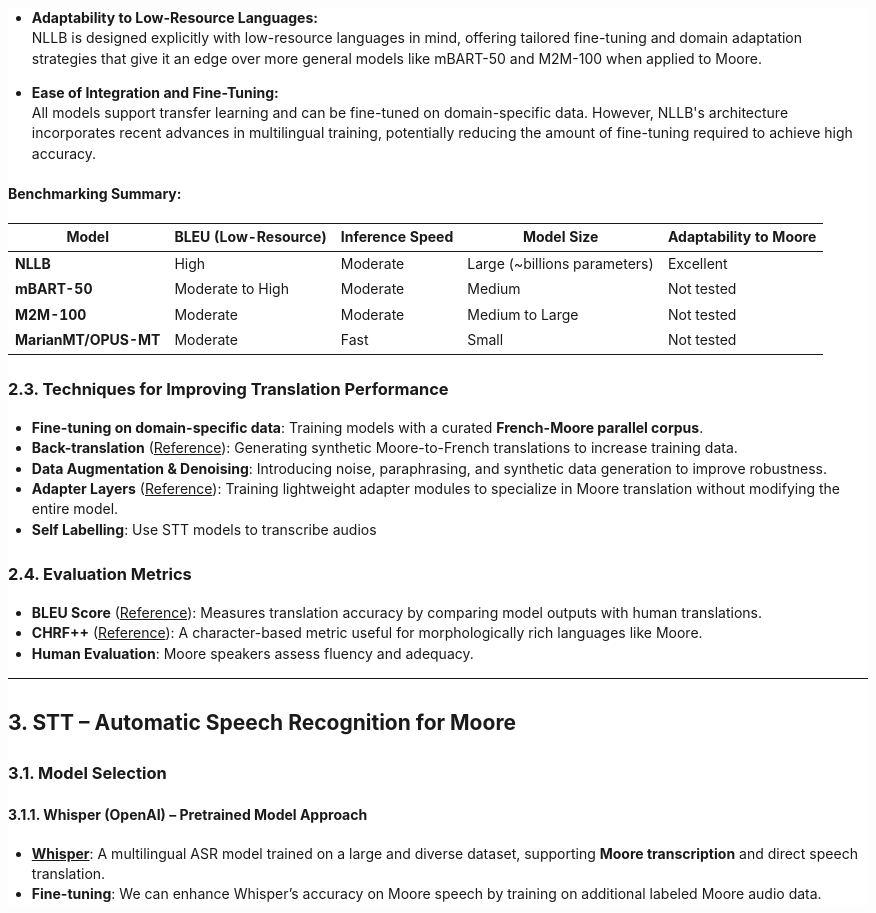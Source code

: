 - **Adaptability to Low-Resource Languages:**  
  NLLB is designed explicitly with low-resource languages in mind, offering tailored fine-tuning and domain adaptation strategies that give it an edge over more general models like mBART-50 and M2M-100 when applied to Moore.

- **Ease of Integration and Fine-Tuning:**  
  All models support transfer learning and can be fine-tuned on domain-specific data. However, NLLB's architecture incorporates recent advances in multilingual training, potentially reducing the amount of fine-tuning required to achieve high accuracy.

#### **Benchmarking Summary:**

| Model               | BLEU (Low-Resource) | Inference Speed | Model Size   | Adaptability to Moore |
|---------------------|---------------------|-----------------|--------------|-----------------------|
| **NLLB**            | High                | Moderate        | Large (~billions parameters) | Excellent |
| **mBART-50**        | Moderate to High    | Moderate        | Medium       | Not tested                  |
| **M2M-100**         | Moderate            | Moderate        | Medium to Large | Not tested               |
| **MarianMT/OPUS-MT**| Moderate            | Fast            | Small        | Not tested |

### **2.3. Techniques for Improving Translation Performance**

- **Fine-tuning on domain-specific data**: Training models with a curated **French-Moore parallel corpus**.
- **Back-translation** ([Reference](https://arxiv.org/abs/1609.08144)): Generating synthetic Moore-to-French translations to increase training data.
- **Data Augmentation & Denoising**: Introducing noise, paraphrasing, and synthetic data generation to improve robustness.
- **Adapter Layers** ([Reference](https://arxiv.org/abs/1902.00751)): Training lightweight adapter modules to specialize in Moore translation without modifying the entire model.
- **Self Labelling**: Use STT models to transcribe audios

### **2.4. Evaluation Metrics**
- **BLEU Score** ([Reference](https://www.aclweb.org/anthology/P02-1040.pdf)): Measures translation accuracy by comparing model outputs with human translations.
- **CHRF++** ([Reference](https://aclanthology.org/W16-2366.pdf)): A character-based metric useful for morphologically rich languages like Moore.
- **Human Evaluation**: Moore speakers assess fluency and adequacy.

---

## **3. STT – Automatic Speech Recognition for Moore**

### **3.1. Model Selection**

#### **3.1.1. Whisper (OpenAI) – Pretrained Model Approach**
- **[Whisper](https://openai.com/research/whisper)**: A multilingual ASR model trained on a large and diverse dataset, supporting **Moore transcription** and direct speech translation.
- **Fine-tuning**: We can enhance Whisper’s accuracy on Moore speech by training on additional labeled Moore audio data.
